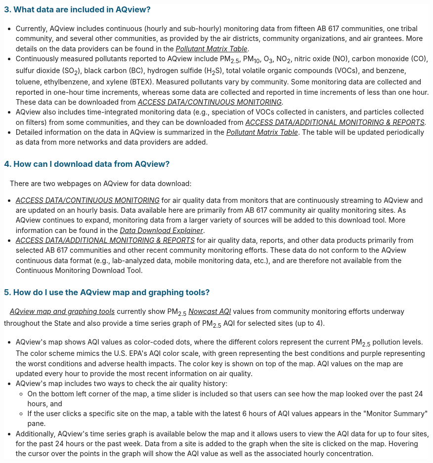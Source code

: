 
### <h3 style = "color: #0F5A7C"> 3. What data are included in AQview? </h3>

- Currently, AQview includes continuous (hourly and sub-hourly) monitoring data from fifteen AB 617 communities, one tribal community, and several other communities, as provided by the air districts, community organizations, and air grantees. More details on the data providers can be found in the *[Pollutant Matrix Table](https://aqview.arb.ca.gov/static/media/Pollutants_in_AQview.594f0345d251da8a470a.pdf)*.
- Continuously measured pollutants reported to AQview include PM<sub>2.5</sub>, PM<sub>10</sub>, O<sub>3</sub>, NO<sub>2</sub>, nitric oxide (NO), carbon monoxide (CO), sulfur dioxide (SO<sub>2</sub>), black carbon (BC), hydrogen sulfide (H<sub>2</sub>S), total volatile organic compounds (VOCs), and benzene, toluene, ethylbenzene, and xylene (BTEX). Measured pollutants vary by community. Some monitoring data are collected and reported in one-hour time increments, whereas some data are collected and reported in time increments of less than one hour. These data can be downloaded from *[ACCESS DATA/CONTINUOUS MONITORING](https://aqview.arb.ca.gov/continuous-monitoring-data).*
- AQview also includes time-integrated monitoring data (e.g., speciation of VOCs collected in canisters, and particles collected on filters) from some communities, and they can be downloaded from *[ACCESS DATA/ADDITIONAL MONITORING & REPORTS](https://aqview.arb.ca.gov/additional-monitoring-data).*
- Detailed information on the data in AQview is summarized in the *[Pollutant Matrix Table](https://aqview.arb.ca.gov/static/media/Pollutants_in_AQview.594f0345d251da8a470a.pdf)*. The table will be updated periodically as data from more networks and data providers are added.


### <h3 style = "color: #0F5A7C"> 4. How can I download data from AQview? </h3>

&nbsp;&nbsp; There are two webpages on AQview for data download:

- *[ACCESS DATA/CONTINUOUS MONITORING](https://aqview.arb.ca.gov/continuous-monitoring-data)* for air quality data from monitors that are continuously streaming to AQview and are updated on an hourly basis. Data available here are primarily from AB 617 community air quality monitoring sites. As AQview continues to expand, monitoring data from a larger variety of sources will be added to this download tool. More information can be found in the *[Data Download Explainer](https://aqview.arb.ca.gov/static/media/DataDownloadExplainer.ffec2a36545248476cd5.pdf)*.
- *[ACCESS DATA/ADDITIONAL MONITORING & REPORTS](https://aqview.arb.ca.gov/additional-monitoring-data)* for air quality data, reports, and other data products primarily from selected AB 617 communities and other recent community monitoring efforts. These data do not conform to the AQview continuous data format (e.g., lab-analyzed data, mobile monitoring data, etc.), and are therefore not available from the Continuous Monitoring Download Tool.


### <h3 style = "color: #0F5A7C"> 5. How do I use the AQview map and graphing tools? </h3>

&nbsp;&nbsp; *[AQview map and graphing tools](https://aqview.arb.ca.gov/map)* currently show PM<sub>2.5</sub> *[Nowcast AQI](https://usepa.servicenowservices.com/airnow?id=kb_article_view&sys_id=bb8b65ef1b06bc10028420eae54bcb98&spa=1)* values from community monitoring efforts underway throughout the State and also provide a time series graph of PM<sub>2.5</sub> AQI for selected sites (up to 4).

- AQview's map shows AQI values as color-coded dots, where the different colors represent the current PM<sub>2.5</sub> pollution levels. The color scheme mimics the U.S. EPA's AQI color scale, with green representing the best conditions and purple representing the worst conditions and adverse health impacts. The color key is shown on top of the map. AQI values on the map are updated every hour to provide the most recent information on air quality.
- AQview's map includes two ways to check the air quality history:
  - On the bottom left corner of the map, a time slider is included so that users can see how the map looked over the past 24 hours, and
  - If the user clicks a specific site on the map, a table with the latest 6 hours of AQI values appears in the "Monitor Summary" pane.
- Additionally, AQview's time series graph is available below the map and it allows users to view the AQI data for up to four sites, for the past 24 hours or the past week. Data from a site is added to the graph when the site is clicked on the map. Hovering the cursor over the points in the graph will show the AQI value as well as the associated hourly concentration.